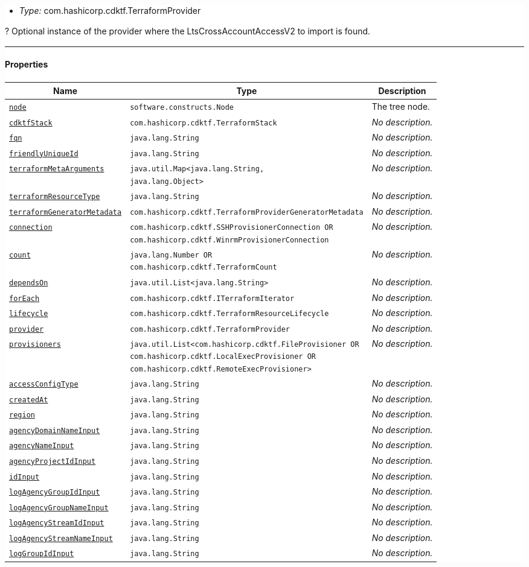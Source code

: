 - *Type:* com.hashicorp.cdktf.TerraformProvider

? Optional instance of the provider where the LtsCrossAccountAccessV2 to import is found.

---

#### Properties <a name="Properties" id="Properties"></a>

| **Name** | **Type** | **Description** |
| --- | --- | --- |
| <code><a href="#@cdktf/provider-opentelekomcloud.ltsCrossAccountAccessV2.LtsCrossAccountAccessV2.property.node">node</a></code> | <code>software.constructs.Node</code> | The tree node. |
| <code><a href="#@cdktf/provider-opentelekomcloud.ltsCrossAccountAccessV2.LtsCrossAccountAccessV2.property.cdktfStack">cdktfStack</a></code> | <code>com.hashicorp.cdktf.TerraformStack</code> | *No description.* |
| <code><a href="#@cdktf/provider-opentelekomcloud.ltsCrossAccountAccessV2.LtsCrossAccountAccessV2.property.fqn">fqn</a></code> | <code>java.lang.String</code> | *No description.* |
| <code><a href="#@cdktf/provider-opentelekomcloud.ltsCrossAccountAccessV2.LtsCrossAccountAccessV2.property.friendlyUniqueId">friendlyUniqueId</a></code> | <code>java.lang.String</code> | *No description.* |
| <code><a href="#@cdktf/provider-opentelekomcloud.ltsCrossAccountAccessV2.LtsCrossAccountAccessV2.property.terraformMetaArguments">terraformMetaArguments</a></code> | <code>java.util.Map<java.lang.String, java.lang.Object></code> | *No description.* |
| <code><a href="#@cdktf/provider-opentelekomcloud.ltsCrossAccountAccessV2.LtsCrossAccountAccessV2.property.terraformResourceType">terraformResourceType</a></code> | <code>java.lang.String</code> | *No description.* |
| <code><a href="#@cdktf/provider-opentelekomcloud.ltsCrossAccountAccessV2.LtsCrossAccountAccessV2.property.terraformGeneratorMetadata">terraformGeneratorMetadata</a></code> | <code>com.hashicorp.cdktf.TerraformProviderGeneratorMetadata</code> | *No description.* |
| <code><a href="#@cdktf/provider-opentelekomcloud.ltsCrossAccountAccessV2.LtsCrossAccountAccessV2.property.connection">connection</a></code> | <code>com.hashicorp.cdktf.SSHProvisionerConnection OR com.hashicorp.cdktf.WinrmProvisionerConnection</code> | *No description.* |
| <code><a href="#@cdktf/provider-opentelekomcloud.ltsCrossAccountAccessV2.LtsCrossAccountAccessV2.property.count">count</a></code> | <code>java.lang.Number OR com.hashicorp.cdktf.TerraformCount</code> | *No description.* |
| <code><a href="#@cdktf/provider-opentelekomcloud.ltsCrossAccountAccessV2.LtsCrossAccountAccessV2.property.dependsOn">dependsOn</a></code> | <code>java.util.List<java.lang.String></code> | *No description.* |
| <code><a href="#@cdktf/provider-opentelekomcloud.ltsCrossAccountAccessV2.LtsCrossAccountAccessV2.property.forEach">forEach</a></code> | <code>com.hashicorp.cdktf.ITerraformIterator</code> | *No description.* |
| <code><a href="#@cdktf/provider-opentelekomcloud.ltsCrossAccountAccessV2.LtsCrossAccountAccessV2.property.lifecycle">lifecycle</a></code> | <code>com.hashicorp.cdktf.TerraformResourceLifecycle</code> | *No description.* |
| <code><a href="#@cdktf/provider-opentelekomcloud.ltsCrossAccountAccessV2.LtsCrossAccountAccessV2.property.provider">provider</a></code> | <code>com.hashicorp.cdktf.TerraformProvider</code> | *No description.* |
| <code><a href="#@cdktf/provider-opentelekomcloud.ltsCrossAccountAccessV2.LtsCrossAccountAccessV2.property.provisioners">provisioners</a></code> | <code>java.util.List<com.hashicorp.cdktf.FileProvisioner OR com.hashicorp.cdktf.LocalExecProvisioner OR com.hashicorp.cdktf.RemoteExecProvisioner></code> | *No description.* |
| <code><a href="#@cdktf/provider-opentelekomcloud.ltsCrossAccountAccessV2.LtsCrossAccountAccessV2.property.accessConfigType">accessConfigType</a></code> | <code>java.lang.String</code> | *No description.* |
| <code><a href="#@cdktf/provider-opentelekomcloud.ltsCrossAccountAccessV2.LtsCrossAccountAccessV2.property.createdAt">createdAt</a></code> | <code>java.lang.String</code> | *No description.* |
| <code><a href="#@cdktf/provider-opentelekomcloud.ltsCrossAccountAccessV2.LtsCrossAccountAccessV2.property.region">region</a></code> | <code>java.lang.String</code> | *No description.* |
| <code><a href="#@cdktf/provider-opentelekomcloud.ltsCrossAccountAccessV2.LtsCrossAccountAccessV2.property.agencyDomainNameInput">agencyDomainNameInput</a></code> | <code>java.lang.String</code> | *No description.* |
| <code><a href="#@cdktf/provider-opentelekomcloud.ltsCrossAccountAccessV2.LtsCrossAccountAccessV2.property.agencyNameInput">agencyNameInput</a></code> | <code>java.lang.String</code> | *No description.* |
| <code><a href="#@cdktf/provider-opentelekomcloud.ltsCrossAccountAccessV2.LtsCrossAccountAccessV2.property.agencyProjectIdInput">agencyProjectIdInput</a></code> | <code>java.lang.String</code> | *No description.* |
| <code><a href="#@cdktf/provider-opentelekomcloud.ltsCrossAccountAccessV2.LtsCrossAccountAccessV2.property.idInput">idInput</a></code> | <code>java.lang.String</code> | *No description.* |
| <code><a href="#@cdktf/provider-opentelekomcloud.ltsCrossAccountAccessV2.LtsCrossAccountAccessV2.property.logAgencyGroupIdInput">logAgencyGroupIdInput</a></code> | <code>java.lang.String</code> | *No description.* |
| <code><a href="#@cdktf/provider-opentelekomcloud.ltsCrossAccountAccessV2.LtsCrossAccountAccessV2.property.logAgencyGroupNameInput">logAgencyGroupNameInput</a></code> | <code>java.lang.String</code> | *No description.* |
| <code><a href="#@cdktf/provider-opentelekomcloud.ltsCrossAccountAccessV2.LtsCrossAccountAccessV2.property.logAgencyStreamIdInput">logAgencyStreamIdInput</a></code> | <code>java.lang.String</code> | *No description.* |
| <code><a href="#@cdktf/provider-opentelekomcloud.ltsCrossAccountAccessV2.LtsCrossAccountAccessV2.property.logAgencyStreamNameInput">logAgencyStreamNameInput</a></code> | <code>java.lang.String</code> | *No description.* |
| <code><a href="#@cdktf/provider-opentelekomcloud.ltsCrossAccountAccessV2.LtsCrossAccountAccessV2.property.logGroupIdInput">logGroupIdInput</a></code> | <code>java.lang.String</code> | *No description.* |